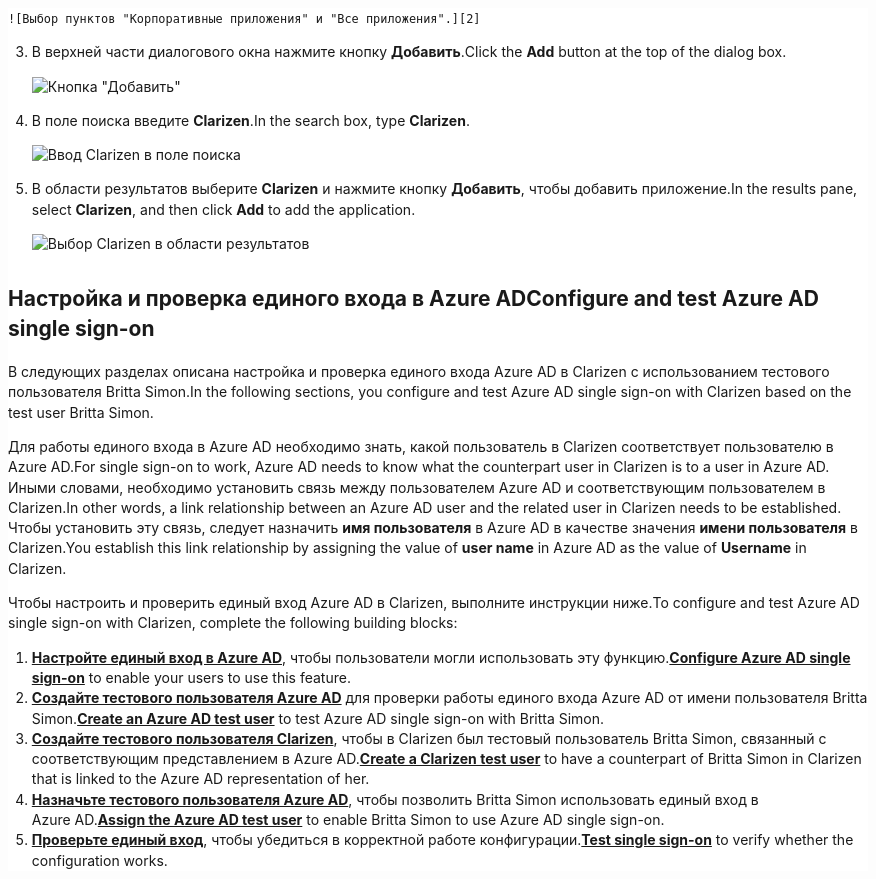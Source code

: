    ![Выбор пунктов "Корпоративные приложения" и "Все приложения".][2]

3. <span data-ttu-id="53796-128">В верхней части диалогового окна нажмите кнопку **Добавить**.</span><span class="sxs-lookup"><span data-stu-id="53796-128">Click the **Add** button at the top of the dialog box.</span></span>

    ![Кнопка "Добавить"][3]

4. <span data-ttu-id="53796-130">В поле поиска введите **Clarizen**.</span><span class="sxs-lookup"><span data-stu-id="53796-130">In the search box, type **Clarizen**.</span></span>

    ![Ввод Clarizen в поле поиска](./media/active-directory-saas-clarizen-tutorial/tutorial_clarizen_000.png)

5. <span data-ttu-id="53796-132">В области результатов выберите **Clarizen** и нажмите кнопку **Добавить**, чтобы добавить приложение.</span><span class="sxs-lookup"><span data-stu-id="53796-132">In the results pane, select **Clarizen**, and then click **Add** to add the application.</span></span>

    ![Выбор Clarizen в области результатов](./media/active-directory-saas-clarizen-tutorial/tutorial_clarizen_0001.png)

## <a name="configure-and-test-azure-ad-single-sign-on"></a><span data-ttu-id="53796-134">Настройка и проверка единого входа в Azure AD</span><span class="sxs-lookup"><span data-stu-id="53796-134">Configure and test Azure AD single sign-on</span></span>
<span data-ttu-id="53796-135">В следующих разделах описана настройка и проверка единого входа Azure AD в Clarizen с использованием тестового пользователя Britta Simon.</span><span class="sxs-lookup"><span data-stu-id="53796-135">In the following sections, you configure and test Azure AD single sign-on with Clarizen based on the test user Britta Simon.</span></span>

<span data-ttu-id="53796-136">Для работы единого входа в Azure AD необходимо знать, какой пользователь в Clarizen соответствует пользователю в Azure AD.</span><span class="sxs-lookup"><span data-stu-id="53796-136">For single sign-on to work, Azure AD needs to know what the counterpart user in Clarizen is to a user in Azure AD.</span></span> <span data-ttu-id="53796-137">Иными словами, необходимо установить связь между пользователем Azure AD и соответствующим пользователем в Clarizen.</span><span class="sxs-lookup"><span data-stu-id="53796-137">In other words, a link relationship between an Azure AD user and the related user in Clarizen needs to be established.</span></span> <span data-ttu-id="53796-138">Чтобы установить эту связь, следует назначить **имя пользователя** в Azure AD в качестве значения **имени пользователя** в Clarizen.</span><span class="sxs-lookup"><span data-stu-id="53796-138">You establish this link relationship by assigning the value of **user name** in Azure AD as the value of **Username** in Clarizen.</span></span>

<span data-ttu-id="53796-139">Чтобы настроить и проверить единый вход Azure AD в Clarizen, выполните инструкции ниже.</span><span class="sxs-lookup"><span data-stu-id="53796-139">To configure and test Azure AD single sign-on with Clarizen, complete the following building blocks:</span></span>

1. <span data-ttu-id="53796-140">**[Настройте единый вход в Azure AD](#configure-azure-ad-single-sign-on)**, чтобы пользователи могли использовать эту функцию.</span><span class="sxs-lookup"><span data-stu-id="53796-140">**[Configure Azure AD single sign-on](#configure-azure-ad-single-sign-on)** to enable your users to use this feature.</span></span>
2. <span data-ttu-id="53796-141">**[Создайте тестового пользователя Azure AD](#create-an-azure-ad-test-user)** для проверки работы единого входа Azure AD от имени пользователя Britta Simon.</span><span class="sxs-lookup"><span data-stu-id="53796-141">**[Create an Azure AD test user](#create-an-azure-ad-test-user)** to test Azure AD single sign-on with Britta Simon.</span></span>
3. <span data-ttu-id="53796-142">**[Создайте тестового пользователя Clarizen](#create-a-clarizen-test-user)**, чтобы в Clarizen был тестовый пользователь Britta Simon, связанный с соответствующим представлением в Azure AD.</span><span class="sxs-lookup"><span data-stu-id="53796-142">**[Create a Clarizen test user](#create-a-clarizen-test-user)** to have a counterpart of Britta Simon in Clarizen that is linked to the Azure AD representation of her.</span></span>
4. <span data-ttu-id="53796-143">**[Назначьте тестового пользователя Azure AD](#assign-the-azure-ad-test-user)**, чтобы позволить Britta Simon использовать единый вход в Azure AD.</span><span class="sxs-lookup"><span data-stu-id="53796-143">**[Assign the Azure AD test user](#assign-the-azure-ad-test-user)** to enable Britta Simon to use Azure AD single sign-on.</span></span>
5. <span data-ttu-id="53796-144">**[Проверьте единый вход](#test-single-sign-on)**, чтобы убедиться в корректной работе конфигурации.</span><span class="sxs-lookup"><span data-stu-id="53796-144">**[Test single sign-on](#test-single-sign-on)** to verify whether the configuration works.</span></span>

[1]: ./media/active-directory-saas-clarizen-tutorial/tutorial_general_01.png
[2]: ./media/active-directory-saas-clarizen-tutorial/tutorial_general_02.png
[3]: ./media/active-directory-saas-clarizen-tutorial/tutorial_general_03.png
[4]: ./media/active-directory-saas-clarizen-tutorial/tutorial_general_04.png
[100]: ./media/active-directory-saas-clarizen-tutorial/tutorial_general_100.png
[200]: ./media/active-directory-saas-clarizen-tutorial/tutorial_general_200.png
[201]: ./media/active-directory-saas-clarizen-tutorial/tutorial_general_201.png
[202]: ./media/active-directory-saas-clarizen-tutorial/tutorial_general_202.png
[203]: ./media/active-directory-saas-clarizen-tutorial/tutorial_general_203.png